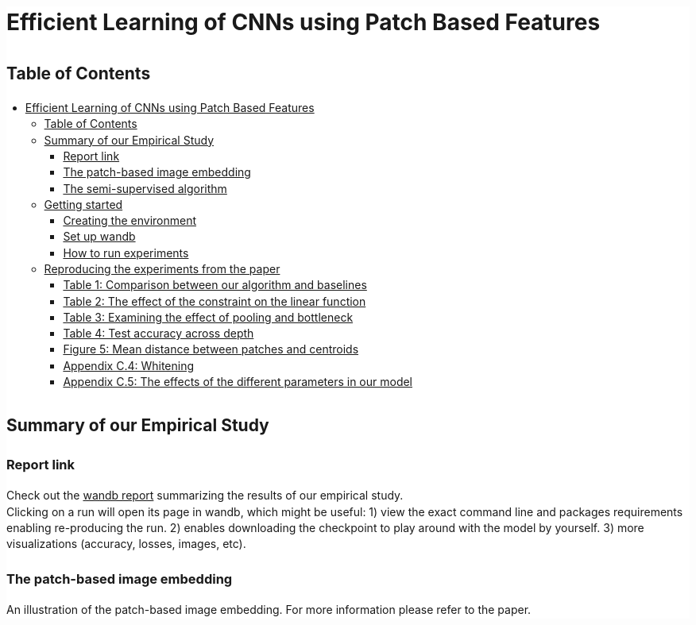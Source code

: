 # Efficient Learning of CNNs using Patch Based Features

## Table of Contents

- [Efficient Learning of CNNs using Patch Based Features](#efficient-learning-of-cnns-using-patch-based-features)
  - [Table of Contents](#table-of-contents)
  - [Summary of our Empirical Study](#summary-of-our-empirical-study)
    - [Report link](#report-link)
    - [The patch-based image embedding](#the-patch-based-image-embedding)
    - [The semi-supervised algorithm](#the-semi-supervised-algorithm)
  - [Getting started](#getting-started)
    - [Creating the environment](#creating-the-environment)
    - [Set up wandb](#set-up-wandb)
    - [How to run experiments](#how-to-run-experiments)
  - [Reproducing the experiments from the paper](#reproducing-the-experiments-from-the-paper)
    - [Table 1: Comparison between our algorithm and baselines](#table-1-comparison-between-our-algorithm-and-baselines)
    - [Table 2: The effect of the constraint on the linear function](#table-2-the-effect-of-the-constraint-on-the-linear-function)
    - [Table 3: Examining the effect of pooling and bottleneck](#table-3-examining-the-effect-of-pooling-and-bottleneck)
    - [Table 4: Test accuracy across depth](#table-4-test-accuracy-across-depth)
    - [Figure 5: Mean distance between patches and centroids](#figure-5-mean-distance-between-patches-and-centroids)
    - [Appendix C.4: Whitening](#appendix-c4-whitening)
    - [Appendix C.5: The effects of the different parameters in our model](#appendix-c5-the-effects-of-the-different-parameters-in-our-model)

## Summary of our Empirical Study

### Report link

Check out the [wandb report](https://wandb.ai/alonnt/patch-based-learning/reports/Efficient-Learning-of-CNNs-using-Patch-Based-Features--VmlldzoyMTgxMjYw) summarizing the results of our empirical study.\
Clicking on a run will open its page in wandb, which might be useful: 1) view the exact command line and packages requirements enabling re-producing the run. 2) enables downloading the checkpoint to play around with the model by yourself. 3) more visualizations (accuracy, losses, images, etc).

### The patch-based image embedding

An illustration of the patch-based image embedding. For more information please refer to the paper.

<p align="center">
